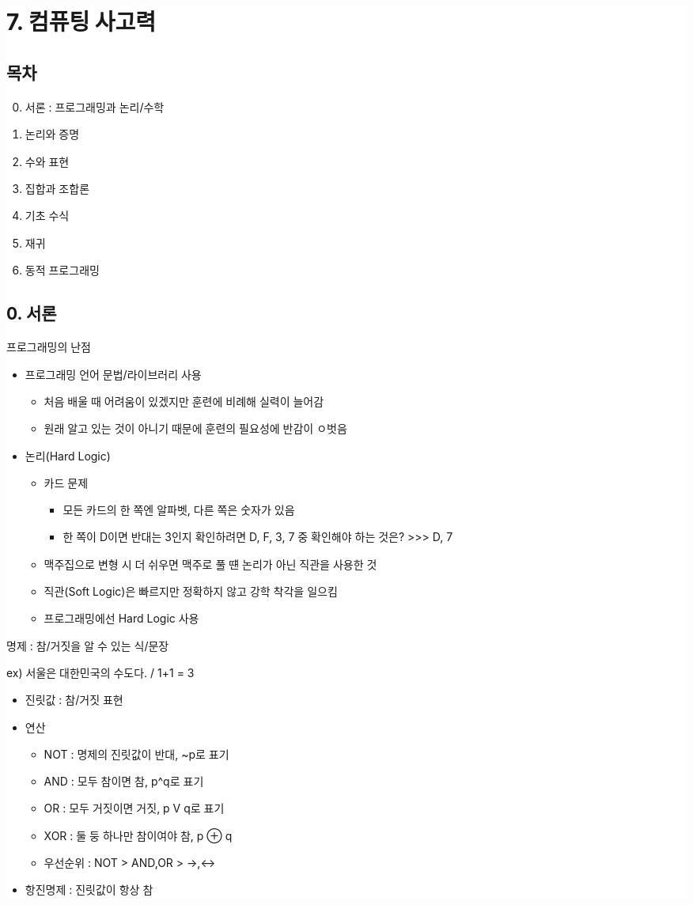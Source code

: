 # 7. 컴퓨팅 사고력

## 목차

0. 서론 : 프로그래밍과 논리/수학

1. 논리와 증명

2. 수와 표현

3. 집합과 조합론

4. 기초 수식

5. 재귀

6. 동적 프로그래밍

## 0. 서론

프로그래밍의 난점

- 프로그래밍 언어 문법/라이브러리 사용
  
  - 처음 배울 때 어려움이 있겠지만 훈련에 비례해 실력이 늘어감
  
  - 원래 알고 있는 것이 아니기 때문에 훈련의 필요성에 반감이 ㅇ벗음

- 논리(Hard Logic)
  
  - 카드 문제
    
    - 모든 카드의 한 쪽엔 알파벳, 다른 쪽은 숫자가 있음
    
    - 한 쪽이 D이면 반대는 3인지 확인하려면 D, F, 3, 7 중 확인해야 하는 것은? >>> D, 7
  
  - 맥주집으로 변형 시 더 쉬우면 맥주로 풀 떈 논리가 아닌 직관을 사용한 것
  
  - 직관(Soft Logic)은 빠르지만 정확하지 않고 강학 착각을 일으킴
  
  - 프로그래밍에선 Hard Logic 사용

명제 : 참/거짓을 알 수 있는 식/문장

ex) 서울은 대한민국의 수도다. / 1+1 = 3

- 진릿값 : 참/거짓 표현

- 연산
  
  - NOT : 명제의 진릿값이 반대, ~p로 표기
  
  - AND : 모두 참이면 참, p^q로 표기
  
  - OR : 모두 거짓이면 거짓, p V q로 표기
  
  - XOR : 둘 둥 하나만 참이여야 참, p ⊕ q
  
  - 우선순위 : NOT > AND,OR > →,↔

- 항진명제 : 진릿값이 항상 참
